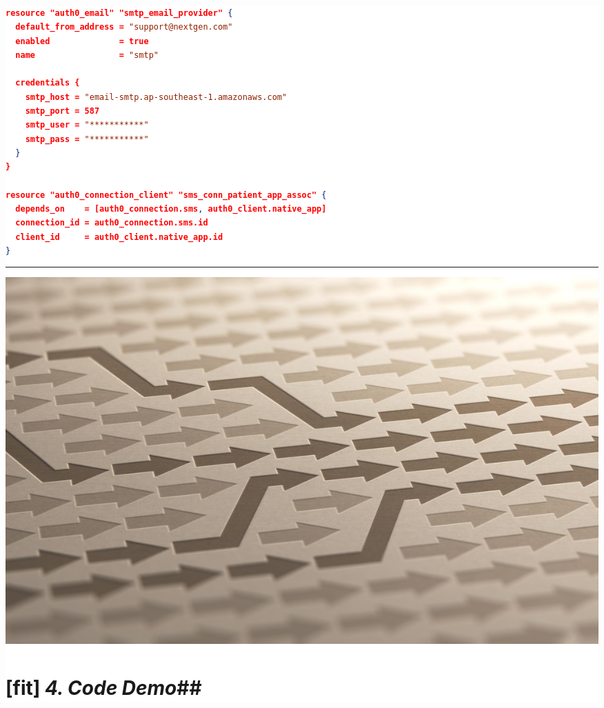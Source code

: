 ```json
resource "auth0_email" "smtp_email_provider" {
  default_from_address = "support@nextgen.com"
  enabled              = true
  name                 = "smtp"

  credentials {
    smtp_host = "email-smtp.ap-southeast-1.amazonaws.com"
    smtp_port = 587
    smtp_user = "***********"
    smtp_pass = "***********"
  }
}

resource "auth0_connection_client" "sms_conn_patient_app_assoc" {
  depends_on    = [auth0_connection.sms, auth0_client.native_app]
  connection_id = auth0_connection.sms.id
  client_id     = auth0_client.native_app.id
}
```

---

![](bg-direction.jpeg)
# [fit] _**4. Code Demo**_##
